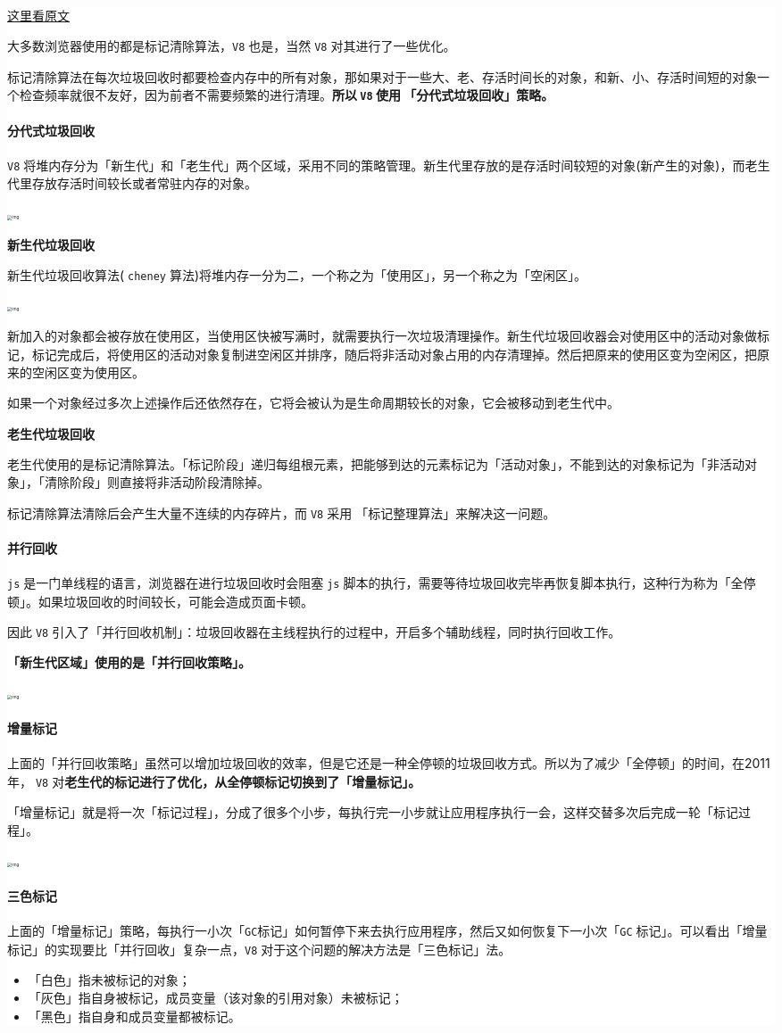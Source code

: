 [这里看原文](https://juejin.cn/post/6981588276356317214#:~:text=%E4%B9%9F%E6%98%AF%E6%9C%80%E4%B8%A5%E9%87%8D%E7%9A%84-,V8%E5%AF%B9GC%E7%9A%84%E4%BC%98%E5%8C%96,-%E6%88%91%E4%BB%AC%E5%9C%A8%E4%B8%8A%E9%9D%A2)

大多数浏览器使用的都是标记清除算法，`V8` 也是，当然 `V8` 对其进行了一些优化。

标记清除算法在每次垃圾回收时都要检查内存中的所有对象，那如果对于一些大、老、存活时间长的对象，和新、小、存活时间短的对象一个检查频率就很不友好，因为前者不需要频繁的进行清理。**所以 `V8` 使用 「分代式垃圾回收」策略。**

#### 分代式垃圾回收

`V8` 将堆内存分为「新生代」和「老生代」两个区域，采用不同的策略管理。新生代里存放的是存活时间较短的对象(新产生的对象)，而老生代里存放存活时间较长或者常驻内存的对象。

<img src="https://p3-juejin.byteimg.com/tos-cn-i-k3u1fbpfcp/abae5b06648a40d2aaa453b5d8a83939~tplv-k3u1fbpfcp-zoom-in-crop-mark:1304:0:0:0.awebp" alt="img" style="zoom:33%;" />

**新生代垃圾回收**

新生代垃圾回收算法( `cheney` 算法)将堆内存一分为二，一个称之为「使用区」，另一个称之为「空闲区」。

<img src="https://p3-juejin.byteimg.com/tos-cn-i-k3u1fbpfcp/aa2d5ad1d89b4b7b919f20e4a5f8973a~tplv-k3u1fbpfcp-zoom-in-crop-mark:1304:0:0:0.awebp" alt="img" style="zoom:33%;" />

新加入的对象都会被存放在使用区，当使用区快被写满时，就需要执行一次垃圾清理操作。新生代垃圾回收器会对使用区中的活动对象做标记，标记完成后，将使用区的活动对象复制进空闲区并排序，随后将非活动对象占用的内存清理掉。然后把原来的使用区变为空闲区，把原来的空闲区变为使用区。

如果一个对象经过多次上述操作后还依然存在，它将会被认为是生命周期较长的对象，它会被移动到老生代中。

**老生代垃圾回收**

老生代使用的是标记清除算法。「标记阶段」递归每组根元素，把能够到达的元素标记为「活动对象」，不能到达的对象标记为「非活动对象」，「清除阶段」则直接将非活动阶段清除掉。

标记清除算法清除后会产生大量不连续的内存碎片，而 `V8` 采用 「标记整理算法」来解决这一问题。

#### 并行回收

`js` 是一门单线程的语言，浏览器在进行垃圾回收时会阻塞 `js` 脚本的执行，需要等待垃圾回收完毕再恢复脚本执行，这种行为称为「全停顿」。如果垃圾回收的时间较长，可能会造成页面卡顿。

因此 `V8` 引入了「并行回收机制」：垃圾回收器在主线程执行的过程中，开启多个辅助线程，同时执行回收工作。

**「新生代区域」使用的是「并行回收策略」。**

<img src="https://p3-juejin.byteimg.com/tos-cn-i-k3u1fbpfcp/f0eef6c0d3bd49659a564fe698d17f43~tplv-k3u1fbpfcp-zoom-in-crop-mark:1304:0:0:0.awebp" alt="img" style="zoom:33%;" />

#### 增量标记

上面的「并行回收策略」虽然可以增加垃圾回收的效率，但是它还是一种全停顿的垃圾回收方式。所以为了减少「全停顿」的时间，在2011年， `V8` 对**老生代的标记进行了优化，从全停顿标记切换到了「增量标记」。**

「增量标记」就是将一次「标记过程」，分成了很多个小步，每执行完一小步就让应用程序执行一会，这样交替多次后完成一轮「标记过程」。

<img src="https://p3-juejin.byteimg.com/tos-cn-i-k3u1fbpfcp/e16d93c2c8414d3ab7eac55c852c678a~tplv-k3u1fbpfcp-zoom-in-crop-mark:1304:0:0:0.awebp" alt="img" style="zoom:33%;" />

#### 三色标记

上面的「增量标记」策略，每执行一小次「`GC`标记」如何暂停下来去执行应用程序，然后又如何恢复下一小次「`GC` 标记」。可以看出「增量标记」的实现要比「并行回收」复杂一点，`V8` 对于这个问题的解决方法是「三色标记」法。

- 「白色」指未被标记的对象；
- 「灰色」指自身被标记，成员变量（该对象的引用对象）未被标记；
- 「黑色」指自身和成员变量都被标记。
